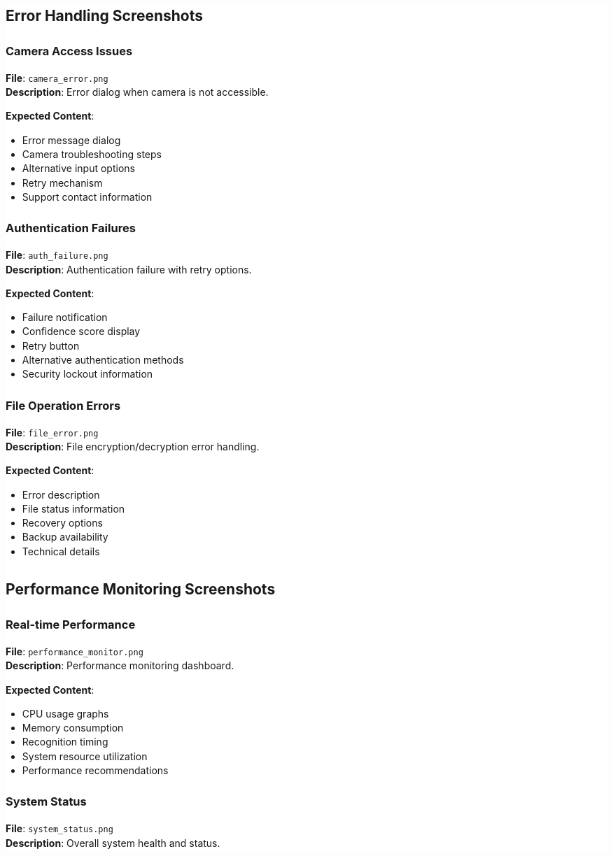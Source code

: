 ## Error Handling Screenshots

### Camera Access Issues
**File**: `camera_error.png`  
**Description**: Error dialog when camera is not accessible.

**Expected Content**:
- Error message dialog
- Camera troubleshooting steps
- Alternative input options
- Retry mechanism
- Support contact information

### Authentication Failures
**File**: `auth_failure.png`  
**Description**: Authentication failure with retry options.

**Expected Content**:
- Failure notification
- Confidence score display
- Retry button
- Alternative authentication methods
- Security lockout information

### File Operation Errors
**File**: `file_error.png`  
**Description**: File encryption/decryption error handling.

**Expected Content**:
- Error description
- File status information
- Recovery options
- Backup availability
- Technical details

## Performance Monitoring Screenshots

### Real-time Performance
**File**: `performance_monitor.png`  
**Description**: Performance monitoring dashboard.

**Expected Content**:
- CPU usage graphs
- Memory consumption
- Recognition timing
- System resource utilization
- Performance recommendations

### System Status
**File**: `system_status.png`  
**Description**: Overall system health and status.
